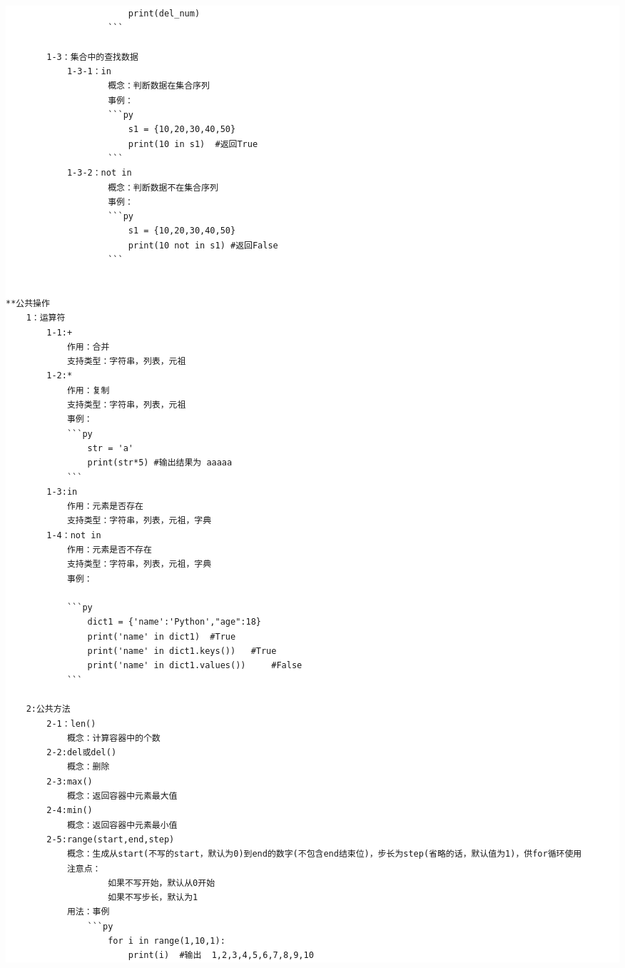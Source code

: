                             print(del_num)
                        ```
                    
            1-3：集合中的查找数据
                1-3-1：in
                        概念：判断数据在集合序列
                        事例：
                        ```py
                            s1 = {10,20,30,40,50}
                            print(10 in s1)  #返回True
                        ```
                1-3-2：not in
                        概念：判断数据不在集合序列
                        事例：
                        ```py
                            s1 = {10,20,30,40,50}
                            print(10 not in s1) #返回False
                        ```
                    
    
    **公共操作
        1：运算符
            1-1:+
                作用：合并
                支持类型：字符串，列表，元祖
            1-2:*
                作用：复制
                支持类型：字符串，列表，元祖
                事例：
                ```py
                    str = 'a'
                    print(str*5) #输出结果为 aaaaa
                ```
            1-3:in
                作用：元素是否存在
                支持类型：字符串，列表，元祖，字典
            1-4：not in
                作用：元素是否不存在
                支持类型：字符串，列表，元祖，字典
                事例：

                ```py
                    dict1 = {'name':'Python',"age":18}
                    print('name' in dict1)  #True
                    print('name' in dict1.keys())   #True
                    print('name' in dict1.values())     #False
                ```

        2:公共方法
            2-1：len()
                概念：计算容器中的个数
            2-2:del或del()
                概念：删除
            2-3:max()
                概念：返回容器中元素最大值
            2-4:min()
                概念：返回容器中元素最小值
            2-5:range(start,end,step)
                概念：生成从start(不写的start，默认为0)到end的数字(不包含end结束位)，步长为step(省略的话，默认值为1)，供for循环使用
                注意点：
                        如果不写开始，默认从0开始
                        如果不写步长，默认为1
                用法：事例
                    ```py
                        for i in range(1,10,1):
                            print(i)  #输出  1,2,3,4,5,6,7,8,9,10